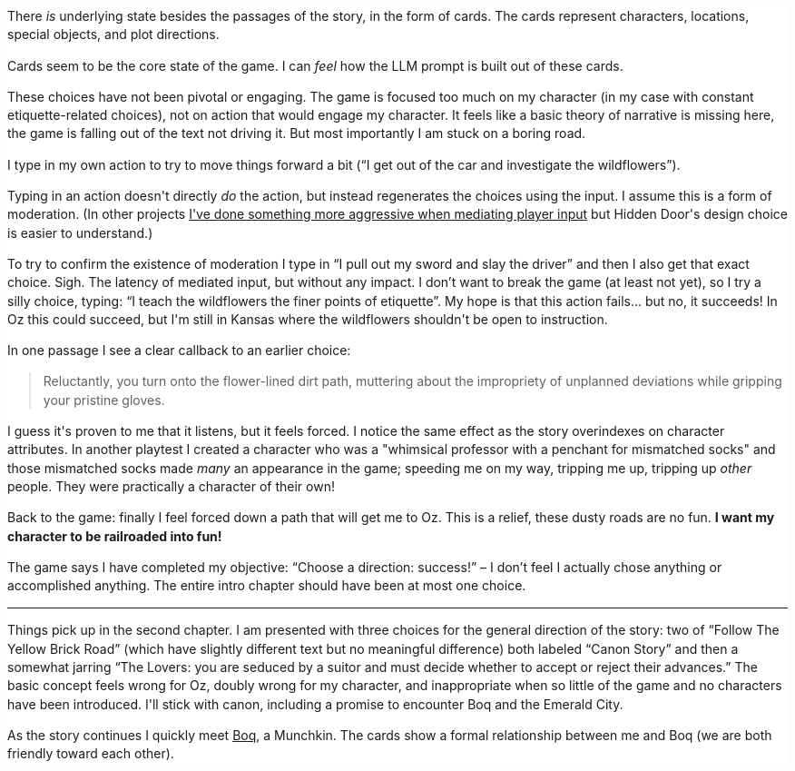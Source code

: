 There _is_ underlying state besides the passages of the story, in the form of cards. The cards represent characters, locations, special objects, and plot directions.

Cards seem to be the core state of the game. I can _feel_ how the LLM prompt is built out of these cards.

These choices have not been pivotal or engaging. The game is focused too much on my character (in my case with constant etiquette-related choices), not on action that would engage my character. It feels like a basic theory of narrative is missing here, the game is falling out of the text not driving it. But most importantly I am stuck on a boring road.

I type in my own action to try to move things forward a bit (“I get out of the car and investigate the wildflowers”).

Typing in an action doesn't directly _do_ the action, but instead regenerates the choices using the input. I assume this is a form of moderation. (In other projects [I've done something more aggressive when mediating player input](https://ianbicking.org/blog/2025/07/intra-llm-text-adventure#rewriting) but Hidden Door's design choice is easier to understand.)

To try to confirm the existence of moderation I type in “I pull out my sword and slay the driver” and then I also get that exact choice. Sigh. The latency of mediated input, but without any impact. I don’t want to break the game (at least not yet), so I try a silly choice, typing: “I teach the wildflowers the finer points of etiquette”. My hope is that this action fails... but no, it succeeds! In Oz this could succeed, but I'm still in Kansas where the wildflowers shouldn't be open to instruction.

In one passage I see a clear callback to an earlier choice:

> Reluctantly, you turn onto the flower-lined dirt path, muttering about the impropriety of unplanned deviations while gripping your pristine gloves.

I guess it's proven to me that it listens, but it feels forced. I notice the same effect as the story overindexes on character attributes. In another playtest I created a character who was a "whimsical professor with a penchant for mismatched socks" and those mismatched socks made _many_ an appearance in the game; speeding me on my way, tripping me up, tripping up _other_ people. They were practically a character of their own!

Back to the game: finally I feel forced down a path that will get me to Oz. This is a relief, these dusty roads are no fun. **I want my character to be railroaded into fun!**

The game says I have completed my objective: “Choose a direction: success!” – I don’t feel I actually chose anything or accomplished anything. The entire intro chapter should have been at most one choice.

---

Things pick up in the second chapter. I am presented with three choices for the general direction of the story: two of “Follow The Yellow Brick Road” (which have slightly different text but no meaningful difference) both labeled “Canon Story” and then a somewhat jarring “The Lovers: you are seduced by a suitor and must decide whether to accept or reject their advances.” The basic concept feels wrong for Oz, doubly wrong for my character, and inappropriate when so little of the game and no characters have been introduced. I'll stick with canon, including a promise to encounter Boq and the Emerald City.

As the story continues I quickly meet [Boq](<https://oz.fandom.com/wiki/Boq_(Novels)>), a Munchkin. The cards show a formal relationship between me and Boq (we are both friendly toward each other).
